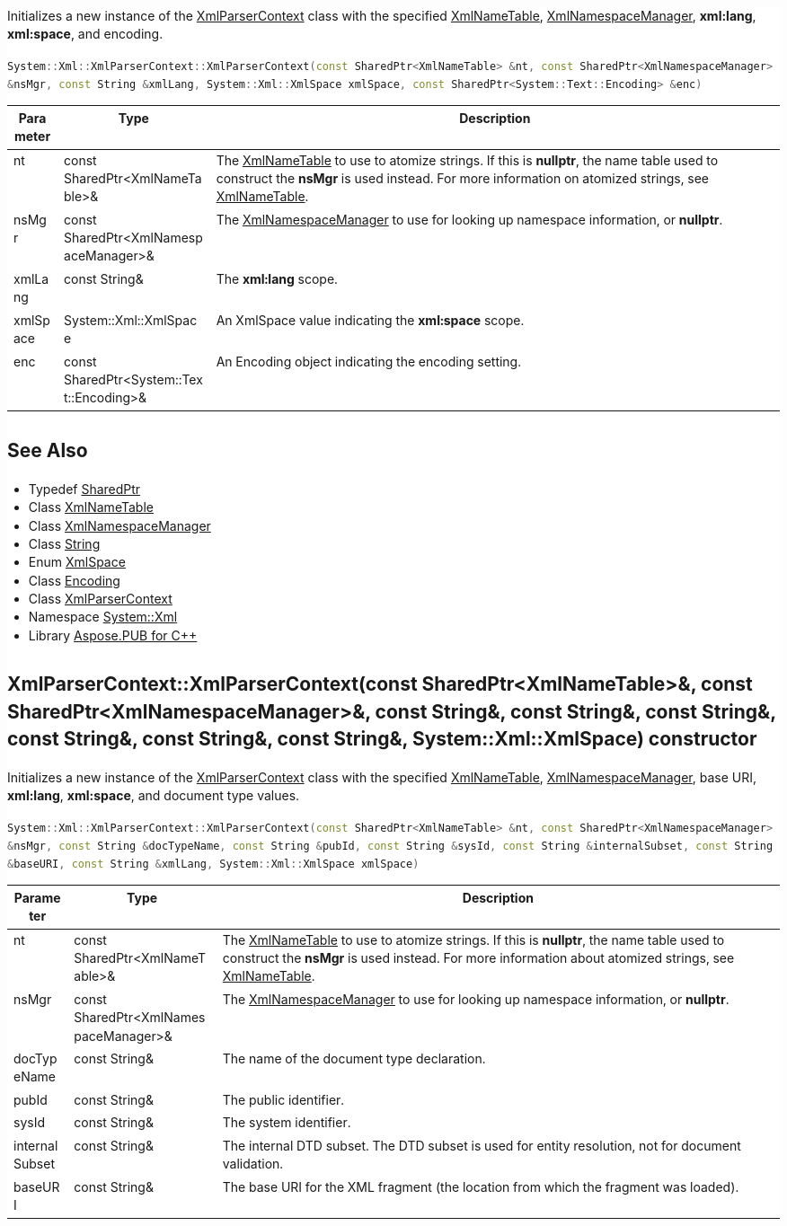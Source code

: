 
Initializes a new instance of the [XmlParserContext](../) class with the specified [XmlNameTable](../../xmlnametable/), [XmlNamespaceManager](../../xmlnamespacemanager/), **xml:lang**, **xml:space**, and encoding.

```cpp
System::Xml::XmlParserContext::XmlParserContext(const SharedPtr<XmlNameTable> &nt, const SharedPtr<XmlNamespaceManager> &nsMgr, const String &xmlLang, System::Xml::XmlSpace xmlSpace, const SharedPtr<System::Text::Encoding> &enc)
```


| Parameter | Type | Description |
| --- | --- | --- |
| nt | const SharedPtr\<XmlNameTable\>\& | The [XmlNameTable](../../xmlnametable/) to use to atomize strings. If this is **nullptr**, the name table used to construct the **nsMgr** is used instead. For more information on atomized strings, see [XmlNameTable](../../xmlnametable/). |
| nsMgr | const SharedPtr\<XmlNamespaceManager\>\& | The [XmlNamespaceManager](../../xmlnamespacemanager/) to use for looking up namespace information, or **nullptr**. |
| xmlLang | const String\& | The **xml:lang** scope. |
| xmlSpace | System::Xml::XmlSpace | An XmlSpace value indicating the **xml:space** scope. |
| enc | const SharedPtr\<System::Text::Encoding\>\& | An Encoding object indicating the encoding setting. |

## See Also

* Typedef [SharedPtr](../../../system/sharedptr/)
* Class [XmlNameTable](../../xmlnametable/)
* Class [XmlNamespaceManager](../../xmlnamespacemanager/)
* Class [String](../../../system/string/)
* Enum [XmlSpace](../../xmlspace/)
* Class [Encoding](../../../system.text/encoding/)
* Class [XmlParserContext](../)
* Namespace [System::Xml](../../)
* Library [Aspose.PUB for C++](../../../)
## XmlParserContext::XmlParserContext(const SharedPtr\<XmlNameTable\>\&, const SharedPtr\<XmlNamespaceManager\>\&, const String\&, const String\&, const String\&, const String\&, const String\&, const String\&, System::Xml::XmlSpace) constructor


Initializes a new instance of the [XmlParserContext](../) class with the specified [XmlNameTable](../../xmlnametable/), [XmlNamespaceManager](../../xmlnamespacemanager/), base URI, **xml:lang**, **xml:space**, and document type values.

```cpp
System::Xml::XmlParserContext::XmlParserContext(const SharedPtr<XmlNameTable> &nt, const SharedPtr<XmlNamespaceManager> &nsMgr, const String &docTypeName, const String &pubId, const String &sysId, const String &internalSubset, const String &baseURI, const String &xmlLang, System::Xml::XmlSpace xmlSpace)
```


| Parameter | Type | Description |
| --- | --- | --- |
| nt | const SharedPtr\<XmlNameTable\>\& | The [XmlNameTable](../../xmlnametable/) to use to atomize strings. If this is **nullptr**, the name table used to construct the **nsMgr** is used instead. For more information about atomized strings, see [XmlNameTable](../../xmlnametable/). |
| nsMgr | const SharedPtr\<XmlNamespaceManager\>\& | The [XmlNamespaceManager](../../xmlnamespacemanager/) to use for looking up namespace information, or **nullptr**. |
| docTypeName | const String\& | The name of the document type declaration. |
| pubId | const String\& | The public identifier. |
| sysId | const String\& | The system identifier. |
| internalSubset | const String\& | The internal DTD subset. The DTD subset is used for entity resolution, not for document validation. |
| baseURI | const String\& | The base URI for the XML fragment (the location from which the fragment was loaded). |